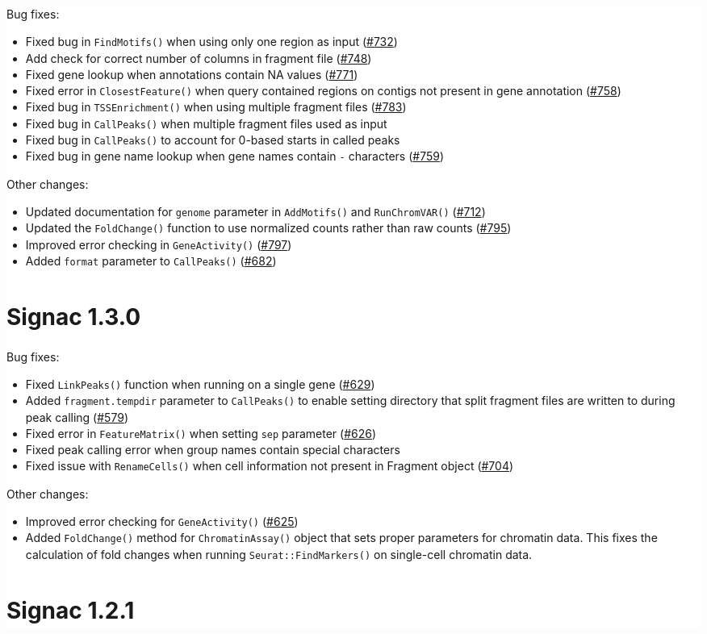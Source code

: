 Bug fixes:

* Fixed bug in `FindMotifs()` when using only one region as input ([#732](https://github.com/timoast/signac/issues/732))
* Add check for correct number of columns in fragment file ([#748](https://github.com/timoast/signac/issues/748))
* Fixed gene lookup when annotations contain NA values ([#771](https://github.com/timoast/signac/issues/771))
* Fixed error in `ClosestFeature()` when query contained regions on contigs not present in gene annotation ([#758](https://github.com/timoast/signac/issues/758))
* Fixed bug in `TSSEnrichment()` when using multiple fragment files ([#783](https://github.com/timoast/signac/issues/783))
* Fixed bug in `CallPeaks()` when multiple fragment files used as input
* Fixed bug in `CallPeaks()` to account for 0-based starts in called peaks
* Fixed bug in gene name lookup when gene names contain `-` characters ([#759](https://github.com/timoast/signac/issues/759))

Other changes:

* Updated documentation for `genome` parameter in `AddMotifs()` and `RunChromVAR()` ([#712](https://github.com/timoast/signac/issues/712))
* Updated the `FoldChange()` function to use normalized counts rather than raw counts ([#795](https://github.com/timoast/signac/issues/795))
* Improved error checking in `GeneActivity()` ([#797](https://github.com/timoast/signac/issues/797))
* Added `format` parameter to `CallPeaks()` ([#682](https://github.com/timoast/signac/issues/682))

# Signac 1.3.0 

Bug fixes:

* Fixed `LinkPeaks()` function when running on a single gene ([#629](https://github.com/timoast/signac/issues/629))
* Added `fragment.tempdir` parameter to `CallPeaks()` to enable setting directory
that split fragment files are written to during peak calling ([#579](https://github.com/timoast/signac/issues/579))
* Fixed error in `FeatureMatrix()` when setting `sep` parameter ([#626](https://github.com/timoast/signac/discussions/626))
* Fixed peak calling error when group names contain special characters
* Fixed issue with `RenameCells()` when cell information not present in Fragment object ([#704](https://github.com/timoast/signac/issues/704))

Other changes: 

* Improved error checking for `GeneActivity()` ([#625](https://github.com/timoast/signac/issues/625))
* Added `FoldChange()` method for `ChromatinAssay()` object that sets proper parameters for 
chromatin data. This fixes the calculation of fold changes when running `Seurat::FindMarkers()` on
single-cell chromatin data.

# Signac 1.2.1
